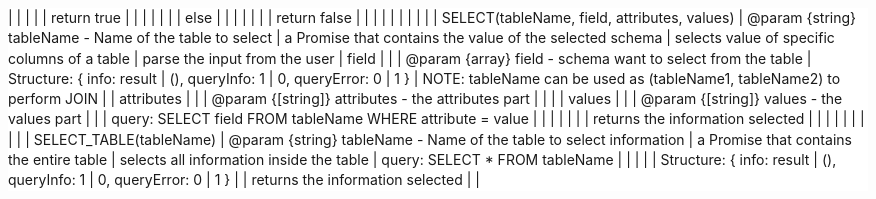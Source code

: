 |                                                                       |                                                                                    |                                                                                                 |                                                                                       | return true                                                                                        |                                         |
|                                                                       |                                                                                    |                                                                                                 |                                                                                       | else                                                                                               |                                         |
|                                                                       |                                                                                    |                                                                                                 |                                                                                       | return false                                                                                       |                                         |
|                                                                       |                                                                                    |                                                                                                 |                                                                                       |                                                                                                    |                                         |
| SELECT(tableName, field, attributes, values)                          | @param {string} tableName - Name of the table to select                            | a Promise that contains the value of the selected schema                                        | selects value of specific columns of a table                                          | parse the input from the user                                                                      | field                                   |
|                                                                       | @param {array} field - schema want to select from the table                        | Structure: { info: result \| (), queryInfo: 1 \| 0, queryError: 0 \| 1 }                        | NOTE: tableName can be used as (tableName1, tableName2) to perform JOIN               |                                                                                                    | attributes                              |
|                                                                       | @param {[string]} attributes - the attributes part                                 |                                                                                                 |                                                                                       |                                                                                                    | values                                  |
|                                                                       | @param {[string]} values - the values part                                         |                                                                                                 |                                                                                       | query: SELECT field FROM tableName WHERE attribute = value                                         |                                         |
|                                                                       |                                                                                    |                                                                                                 |                                                                                       | returns the information selected                                                                   |                                         |
|                                                                       |                                                                                    |                                                                                                 |                                                                                       |                                                                                                    |                                         |
| SELECT_TABLE(tableName)                                               | @param {string} tableName - Name of the table to select information                | a Promise that contains the entire table                                                        | selects all information inside the table                                              | query: SELECT * FROM tableName                                                                     |                                         |
|                                                                       |                                                                                    | Structure: { info: result \| (), queryInfo: 1 \| 0, queryError: 0 \| 1 }                        |                                                                                       | returns the information selected                                                                   |                                         |